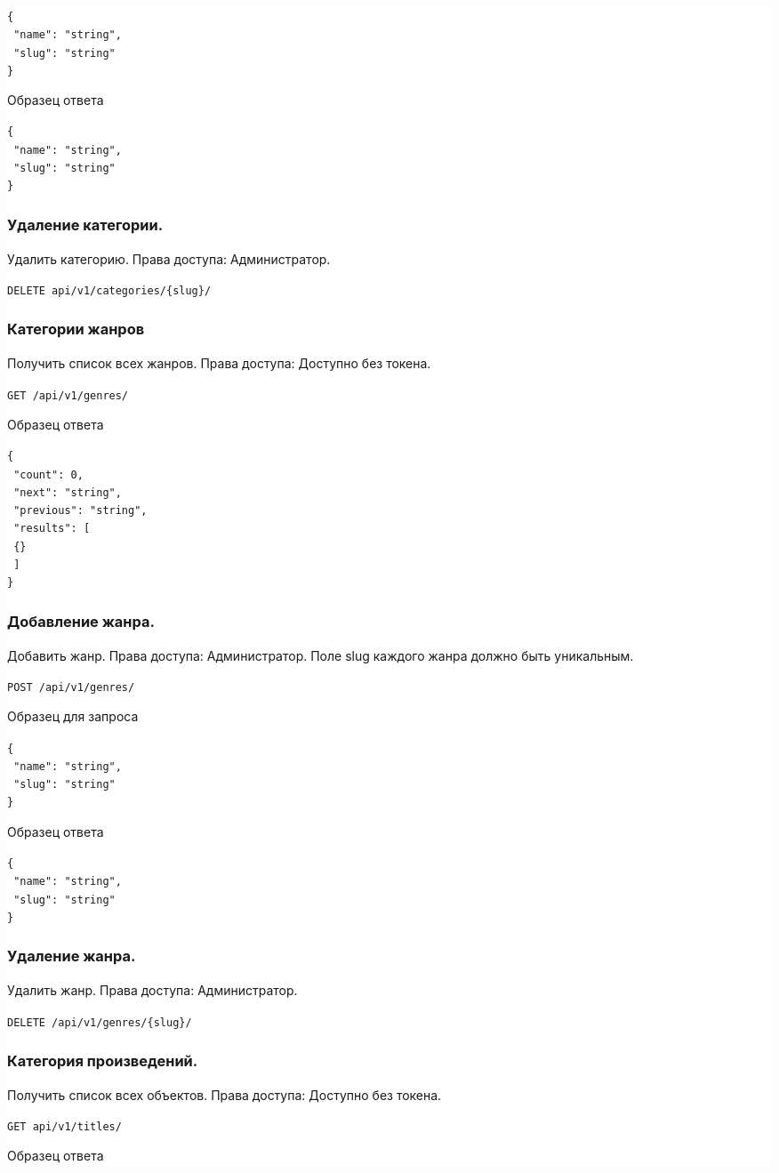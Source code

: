  ```
{
  "name": "string",
  "slug": "string"
}
```
Образец ответа
```
{
 "name": "string",
 "slug": "string"
}
```
### Удаление категории.
Удалить категорию. Права доступа: Администратор.
```
DELETE api/v1/categories/{slug}/
 ```
### Категории жанров
Получить список всех жанров. Права доступа: Доступно без токена.
```
GET /api/v1/genres/
```
Образец ответа
```
{
 "count": 0,
 "next": "string",
 "previous": "string",
 "results": [
 {}
 ]
}
```
### Добавление жанра.
Добавить жанр. Права доступа: Администратор. Поле slug каждого жанра должно быть уникальным.
```
POST /api/v1/genres/
```
Образец для запроса
 ```
{
  "name": "string",
  "slug": "string"
}
```
Образец ответа
```
{
 "name": "string",
 "slug": "string"
}
```
### Удаление жанра.
Удалить жанр. Права доступа: Администратор.
```
DELETE /api/v1/genres/{slug}/
```
### Категория произведений.
Получить список всех объектов. Права доступа: Доступно без токена.
```
GET api/v1/titles/
```
Образец ответа